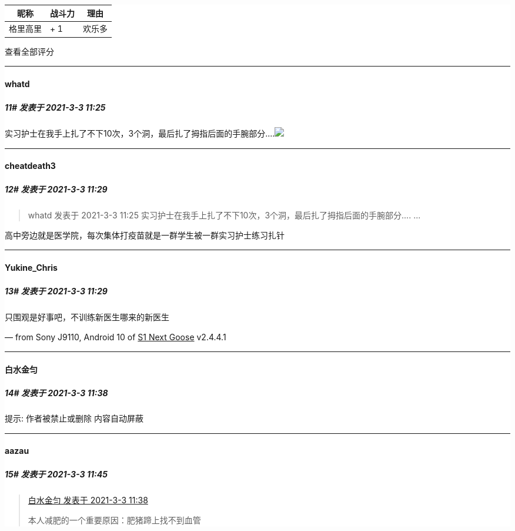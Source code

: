 |昵称|战斗力|理由|
|----|---|---|
| 格里高里| + 1|欢乐多|


查看全部评分


-----

####  whatd  
##### 11#       发表于 2021-3-3 11:25


实习护士在我手上扎了不下10次，3个洞，最后扎了拇指后面的手腕部分....<img src="https://static.saraba1st.com/image/smiley/face2017/001.png" referrerpolicy="no-referrer">


-----

####  cheatdeath3  
##### 12#       发表于 2021-3-3 11:29


<blockquote>whatd 发表于 2021-3-3 11:25
实习护士在我手上扎了不下10次，3个洞，最后扎了拇指后面的手腕部分.... ...</blockquote>
高中旁边就是医学院，每次集体打疫苗就是一群学生被一群实习护士练习扎针


-----

####  Yukine_Chris  
##### 13#       发表于 2021-3-3 11:29


只围观是好事吧，不训练新医生哪来的新医生

— from Sony J9110, Android 10 of [S1 Next Goose](https://pan.baidu.com/s/1mi43uRm) v2.4.4.1


-----

####  白水金匀  
##### 14#       发表于 2021-3-3 11:38

提示: 作者被禁止或删除 内容自动屏蔽


-----

####  aazau  
##### 15#       发表于 2021-3-3 11:45


<blockquote><a href="httphttps://bbs.saraba1st.com/2b/forum.php?mod=redirect&amp;goto=findpost&amp;pid=50495118&amp;ptid=1990902" target="_blank">白水金匀 发表于 2021-3-3 11:38</a>

本人减肥的一个重要原因：肥猪蹄上找不到血管
